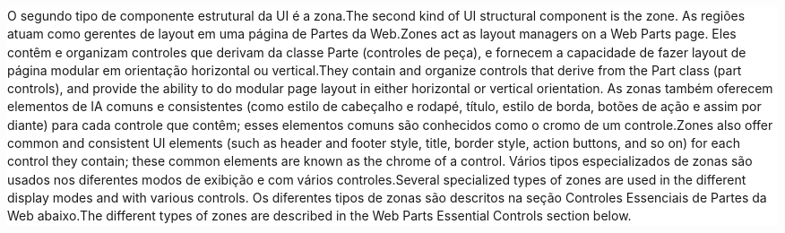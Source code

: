 <span data-ttu-id="2c42a-413">O segundo tipo de componente estrutural da UI é a zona.</span><span class="sxs-lookup"><span data-stu-id="2c42a-413">The second kind of UI structural component is the zone.</span></span> <span data-ttu-id="2c42a-414">As regiões atuam como gerentes de layout em uma página de Partes da Web.</span><span class="sxs-lookup"><span data-stu-id="2c42a-414">Zones act as layout managers on a Web Parts page.</span></span> <span data-ttu-id="2c42a-415">Eles contêm e organizam controles que derivam da classe Parte (controles de peça), e fornecem a capacidade de fazer layout de página modular em orientação horizontal ou vertical.</span><span class="sxs-lookup"><span data-stu-id="2c42a-415">They contain and organize controls that derive from the Part class (part controls), and provide the ability to do modular page layout in either horizontal or vertical orientation.</span></span> <span data-ttu-id="2c42a-416">As zonas também oferecem elementos de IA comuns e consistentes (como estilo de cabeçalho e rodapé, título, estilo de borda, botões de ação e assim por diante) para cada controle que contêm; esses elementos comuns são conhecidos como o cromo de um controle.</span><span class="sxs-lookup"><span data-stu-id="2c42a-416">Zones also offer common and consistent UI elements (such as header and footer style, title, border style, action buttons, and so on) for each control they contain; these common elements are known as the chrome of a control.</span></span> <span data-ttu-id="2c42a-417">Vários tipos especializados de zonas são usados nos diferentes modos de exibição e com vários controles.</span><span class="sxs-lookup"><span data-stu-id="2c42a-417">Several specialized types of zones are used in the different display modes and with various controls.</span></span> <span data-ttu-id="2c42a-418">Os diferentes tipos de zonas são descritos na seção Controles Essenciais de Partes da Web abaixo.</span><span class="sxs-lookup"><span data-stu-id="2c42a-418">The different types of zones are described in the Web Parts Essential Controls section below.</span></span>

